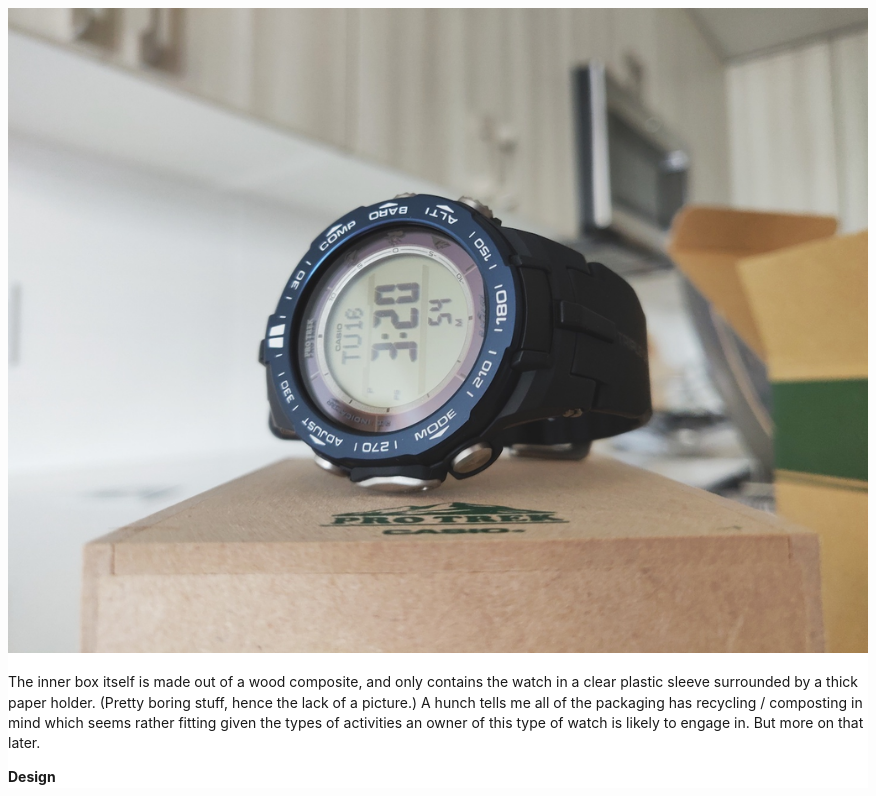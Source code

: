 ![132012](media/casio_prw_3100/132012.jpg)

The inner box itself is made out of a wood composite, and only contains the watch in a clear plastic sleeve surrounded by a thick paper holder.  (Pretty boring stuff, hence the lack of a picture.)  A hunch tells me all of the packaging has recycling / composting in mind which seems rather fitting given the types of activities an owner of this type of watch is likely to engage in.  But more on that later.

**Design**
